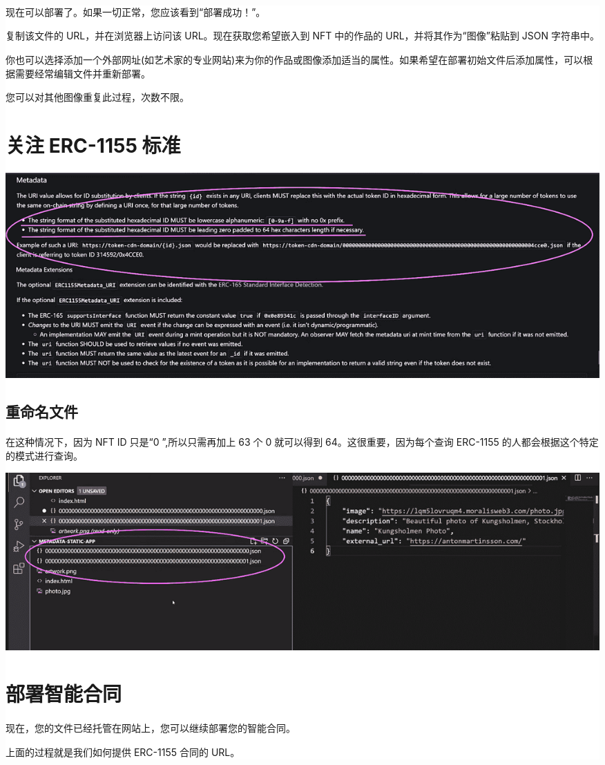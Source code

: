 现在可以部署了。如果一切正常，您应该看到“部署成功！”。

复制该文件的 URL，并在浏览器上访问该 URL。现在获取您希望嵌入到 NFT 中的作品的 URL，并将其作为“图像”粘贴到 JSON 字符串中。

你也可以选择添加一个外部网址(如艺术家的专业网站)来为你的作品或图像添加适当的属性。如果希望在部署初始文件后添加属性，可以根据需要经常编辑文件并重新部署。

您可以对其他图像重复此过程，次数不限。

# 关注 ERC-1155 标准

![](img/395faa7ec2ec4485f77bd31ed824e501.png)

## 重命名文件

在这种情况下，因为 NFT ID 只是“0 ”,所以只需再加上 63 个 0 就可以得到 64。这很重要，因为每个查询 ERC-1155 的人都会根据这个特定的模式进行查询。

![](img/3b0d68cdf7e867a87e2bc22cc49dff84.png)

# 部署智能合同

现在，您的文件已经托管在网站上，您可以继续部署您的智能合同。

上面的过程就是我们如何提供 ERC-1155 合同的 URL。
